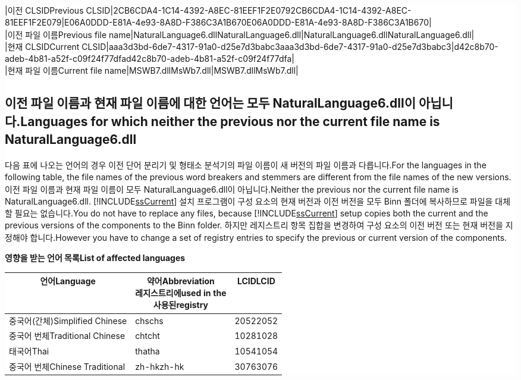 |<span data-ttu-id="34dce-402">이전 CLSID</span><span class="sxs-lookup"><span data-stu-id="34dce-402">Previous CLSID</span></span>|<span data-ttu-id="34dce-403">2CB6CDA4-1C14-4392-A8EC-81EEF1F2E079</span><span class="sxs-lookup"><span data-stu-id="34dce-403">2CB6CDA4-1C14-4392-A8EC-81EEF1F2E079</span></span>|<span data-ttu-id="34dce-404">E06A0DDD-E81A-4e93-8A8D-F386C3A1B670</span><span class="sxs-lookup"><span data-stu-id="34dce-404">E06A0DDD-E81A-4e93-8A8D-F386C3A1B670</span></span>|  
|<span data-ttu-id="34dce-405">이전 파일 이름</span><span class="sxs-lookup"><span data-stu-id="34dce-405">Previous file name</span></span>|<span data-ttu-id="34dce-406">NaturalLanguage6.dll</span><span class="sxs-lookup"><span data-stu-id="34dce-406">NaturalLanguage6.dll</span></span>|<span data-ttu-id="34dce-407">NaturalLanguage6.dll</span><span class="sxs-lookup"><span data-stu-id="34dce-407">NaturalLanguage6.dll</span></span>|  
|<span data-ttu-id="34dce-408">현재 CLSID</span><span class="sxs-lookup"><span data-stu-id="34dce-408">Current CLSID</span></span>|<span data-ttu-id="34dce-409">aaa3d3bd-6de7-4317-91a0-d25e7d3babc3</span><span class="sxs-lookup"><span data-stu-id="34dce-409">aaa3d3bd-6de7-4317-91a0-d25e7d3babc3</span></span>|<span data-ttu-id="34dce-410">d42c8b70-adeb-4b81-a52f-c09f24f77dfa</span><span class="sxs-lookup"><span data-stu-id="34dce-410">d42c8b70-adeb-4b81-a52f-c09f24f77dfa</span></span>|  
|<span data-ttu-id="34dce-411">현재 파일 이름</span><span class="sxs-lookup"><span data-stu-id="34dce-411">Current file name</span></span>|<span data-ttu-id="34dce-412">MSWB7.dll</span><span class="sxs-lookup"><span data-stu-id="34dce-412">MsWb7.dll</span></span>|<span data-ttu-id="34dce-413">MSWB7.dll</span><span class="sxs-lookup"><span data-stu-id="34dce-413">MsWb7.dll</span></span>|  
  
##  <a name="languages-for-which-neither-the-previous-nor-the-current-file-name-is-naturallanguage6dll"></a><a name="newnew"></a> <span data-ttu-id="34dce-414">이전 파일 이름과 현재 파일 이름에 대한 언어는 모두 NaturalLanguage6.dll이 아닙니다.</span><span class="sxs-lookup"><span data-stu-id="34dce-414">Languages for which neither the previous nor the current file name is NaturalLanguage6.dll</span></span>  
 <span data-ttu-id="34dce-415">다음 표에 나오는 언어의 경우 이전 단어 분리기 및 형태소 분석기의 파일 이름이 새 버전의 파일 이름과 다릅니다.</span><span class="sxs-lookup"><span data-stu-id="34dce-415">For the languages in the following table, the file names of the previous word breakers and stemmers are different from the file names of the new versions.</span></span> <span data-ttu-id="34dce-416">이전 파일 이름과 현재 파일 이름이 모두 NaturalLanguage6.dll이 아닙니다.</span><span class="sxs-lookup"><span data-stu-id="34dce-416">Neither the previous nor the current file name is NaturalLanguage6.dll.</span></span> <span data-ttu-id="34dce-417">[!INCLUDE[ssCurrent](../../includes/sscurrent-md.md)] 설치 프로그램이 구성 요소의 현재 버전과 이전 버전을 모두 Binn 폴더에 복사하므로 파일을 대체할 필요는 없습니다.</span><span class="sxs-lookup"><span data-stu-id="34dce-417">You do not have to replace any files, because [!INCLUDE[ssCurrent](../../includes/sscurrent-md.md)] setup copies both the current and the previous versions of the components to the Binn folder.</span></span> <span data-ttu-id="34dce-418">하지만 레지스트리 항목 집합을 변경하여 구성 요소의 이전 버전 또는 현재 버전을 지정해야 합니다.</span><span class="sxs-lookup"><span data-stu-id="34dce-418">However you have to change a set of registry entries to specify the previous or current version of the components.</span></span>  
  
 <span data-ttu-id="34dce-419">**영향을 받는 언어 목록**</span><span class="sxs-lookup"><span data-stu-id="34dce-419">**List of affected languages**</span></span>  
  
|<span data-ttu-id="34dce-420">언어</span><span class="sxs-lookup"><span data-stu-id="34dce-420">Language</span></span>|<span data-ttu-id="34dce-421">약어</span><span class="sxs-lookup"><span data-stu-id="34dce-421">Abbreviation</span></span><br /><span data-ttu-id="34dce-422">레지스트리에</span><span class="sxs-lookup"><span data-stu-id="34dce-422">used in the</span></span><br /><span data-ttu-id="34dce-423">사용된</span><span class="sxs-lookup"><span data-stu-id="34dce-423">registry</span></span>|<span data-ttu-id="34dce-424">LCID</span><span class="sxs-lookup"><span data-stu-id="34dce-424">LCID</span></span>|  
|--------------|---------------------------------------|----------|  
|<span data-ttu-id="34dce-425">중국어(간체)</span><span class="sxs-lookup"><span data-stu-id="34dce-425">Simplified Chinese</span></span>|<span data-ttu-id="34dce-426">chs</span><span class="sxs-lookup"><span data-stu-id="34dce-426">chs</span></span>|<span data-ttu-id="34dce-427">2052</span><span class="sxs-lookup"><span data-stu-id="34dce-427">2052</span></span>|  
|<span data-ttu-id="34dce-428">중국어 번체</span><span class="sxs-lookup"><span data-stu-id="34dce-428">Traditional Chinese</span></span>|<span data-ttu-id="34dce-429">cht</span><span class="sxs-lookup"><span data-stu-id="34dce-429">cht</span></span>|<span data-ttu-id="34dce-430">1028</span><span class="sxs-lookup"><span data-stu-id="34dce-430">1028</span></span>|  
|<span data-ttu-id="34dce-431">태국어</span><span class="sxs-lookup"><span data-stu-id="34dce-431">Thai</span></span>|<span data-ttu-id="34dce-432">tha</span><span class="sxs-lookup"><span data-stu-id="34dce-432">tha</span></span>|<span data-ttu-id="34dce-433">1054</span><span class="sxs-lookup"><span data-stu-id="34dce-433">1054</span></span>|  
|<span data-ttu-id="34dce-434">중국어 번체</span><span class="sxs-lookup"><span data-stu-id="34dce-434">Chinese Traditional</span></span>|<span data-ttu-id="34dce-435">zh-hk</span><span class="sxs-lookup"><span data-stu-id="34dce-435">zh-hk</span></span>|<span data-ttu-id="34dce-436">3076</span><span class="sxs-lookup"><span data-stu-id="34dce-436">3076</span></span>|  